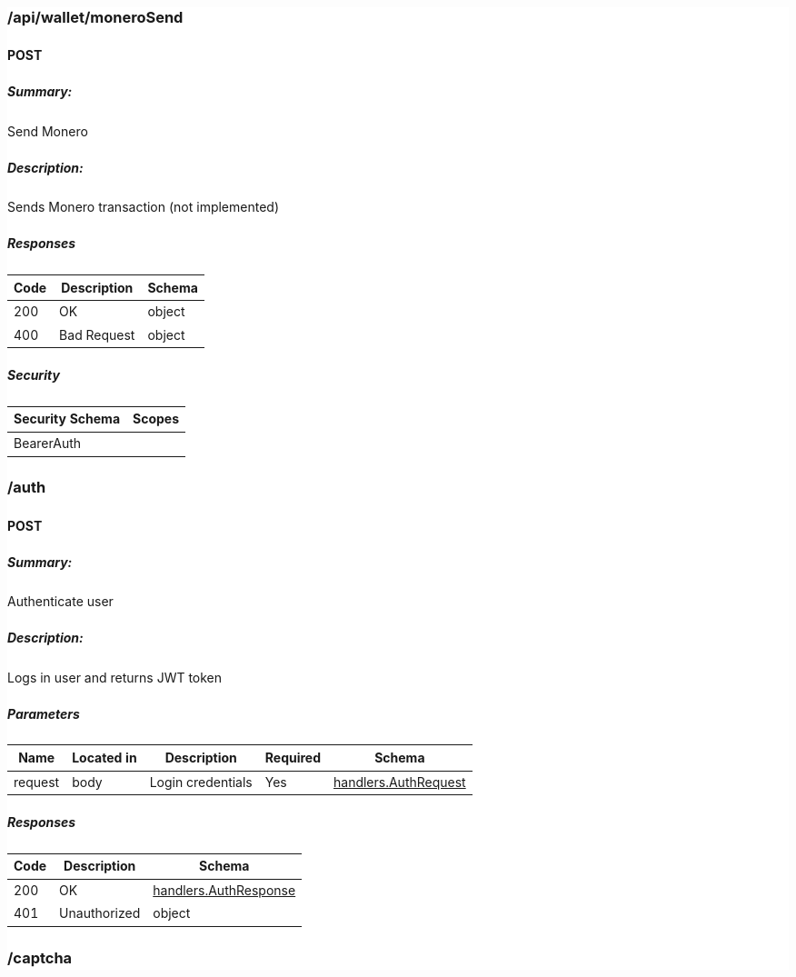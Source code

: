 ### /api/wallet/moneroSend

#### POST
##### Summary:

Send Monero

##### Description:

Sends Monero transaction (not implemented)

##### Responses

| Code | Description | Schema |
| ---- | ----------- | ------ |
| 200 | OK | object |
| 400 | Bad Request | object |

##### Security

| Security Schema | Scopes |
| --- | --- |
| BearerAuth | |

### /auth

#### POST
##### Summary:

Authenticate user

##### Description:

Logs in user and returns JWT token

##### Parameters

| Name | Located in | Description | Required | Schema |
| ---- | ---------- | ----------- | -------- | ---- |
| request | body | Login credentials | Yes | [handlers.AuthRequest](#handlers.AuthRequest) |

##### Responses

| Code | Description | Schema |
| ---- | ----------- | ------ |
| 200 | OK | [handlers.AuthResponse](#handlers.AuthResponse) |
| 401 | Unauthorized | object |

### /captcha
